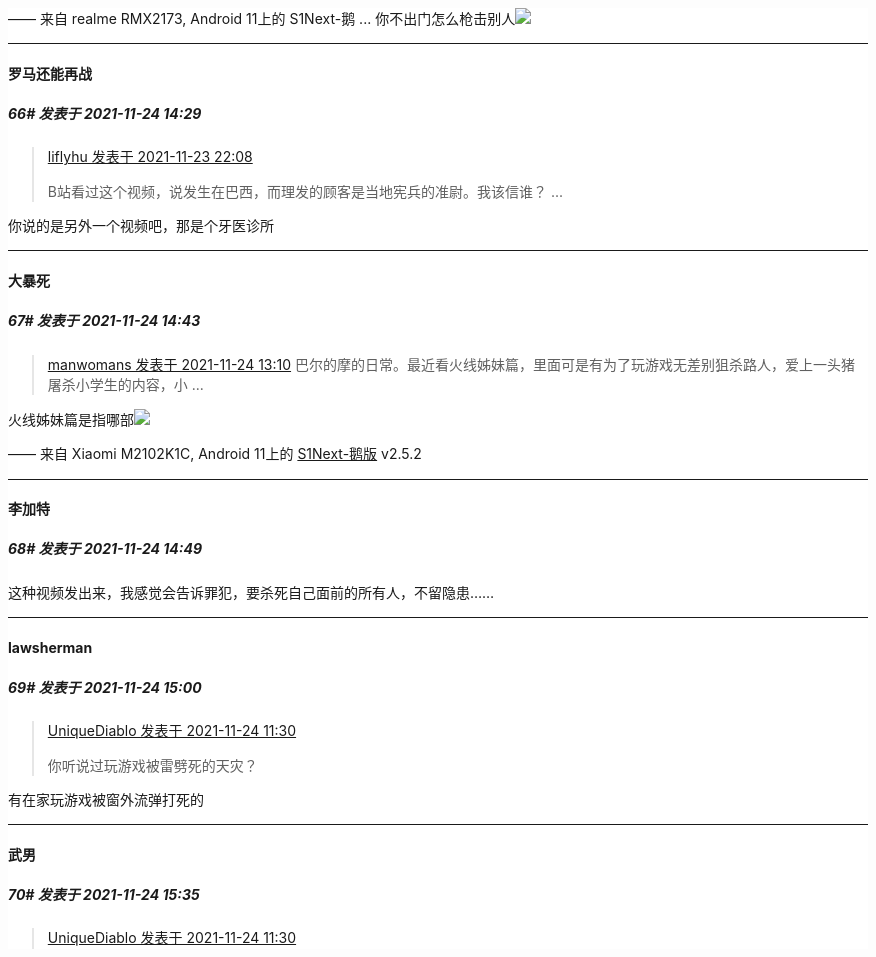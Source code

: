 —— 来自 realme RMX2173, Android 11上的 S1Next-鹅 ...</blockquote>
你不出门怎么枪击别人<img src="https://static.saraba1st.com/image/smiley/face2017/067.png" referrerpolicy="no-referrer">



*****

####  罗马还能再战  
##### 66#       发表于 2021-11-24 14:29

<blockquote><a href="httphttps://bbs.saraba1st.com/2b/forum.php?mod=redirect&amp;goto=findpost&amp;pid=53671122&amp;ptid=2039037" target="_blank">liflyhu 发表于 2021-11-23 22:08</a>

B站看过这个视频，说发生在巴西，而理发的顾客是当地宪兵的准尉。我该信谁？ ...</blockquote>
你说的是另外一个视频吧，那是个牙医诊所

*****

####  大暴死  
##### 67#       发表于 2021-11-24 14:43

<blockquote><a href="httphttps://bbs.saraba1st.com/2b/forum.php?mod=redirect&amp;goto=findpost&amp;pid=53678429&amp;ptid=2039037" target="_blank">manwomans 发表于 2021-11-24 13:10</a>
巴尔的摩的日常。最近看火线姊妹篇，里面可是有为了玩游戏无差别狙杀路人，爱上一头猪屠杀小学生的内容，小 ...</blockquote>
火线姊妹篇是指哪部<img src="https://static.saraba1st.com/image/smiley/face2017/037.png" referrerpolicy="no-referrer">

—— 来自 Xiaomi M2102K1C, Android 11上的 [S1Next-鹅版](https://github.com/ykrank/S1-Next/releases) v2.5.2



*****

####  李加特  
##### 68#       发表于 2021-11-24 14:49

这种视频发出来，我感觉会告诉罪犯，要杀死自己面前的所有人，不留隐患……

*****

####  lawsherman  
##### 69#       发表于 2021-11-24 15:00

<blockquote><a href="httphttps://bbs.saraba1st.com/2b/forum.php?mod=redirect&amp;goto=findpost&amp;pid=53677109&amp;ptid=2039037" target="_blank">UniqueDiablo 发表于 2021-11-24 11:30</a>

你听说过玩游戏被雷劈死的天灾？</blockquote>
有在家玩游戏被窗外流弹打死的



*****

####  武男  
##### 70#       发表于 2021-11-24 15:35

<blockquote><a href="httphttps://bbs.saraba1st.com/2b/forum.php?mod=redirect&amp;goto=findpost&amp;pid=53677109&amp;ptid=2039037" target="_blank">UniqueDiablo 发表于 2021-11-24 11:30</a>
